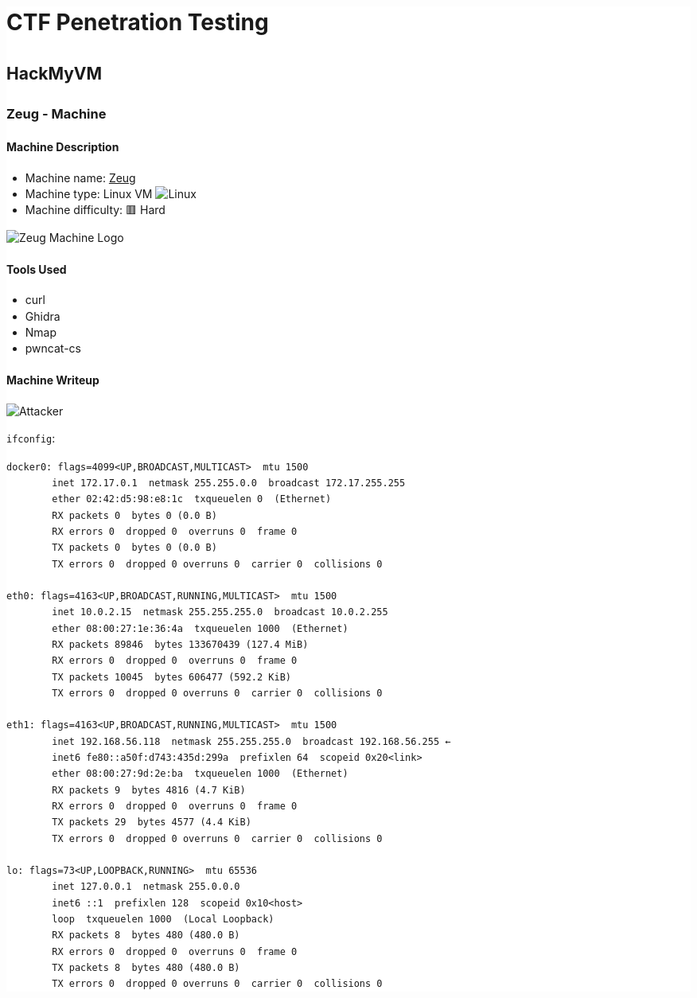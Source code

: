 # CTF Penetration Testing

## HackMyVM

### Zeug - Machine

#### Machine Description

- Machine name: [Zeug](https://hackmyvm.eu/machines/machine.php?vm=Zeug)
- Machine type: Linux VM <img src="https://hackmyvm.eu/img/linux.png" alt="Linux" width="20"/>
- Machine difficulty: 🟥 Hard

<img src="https://hackmyvm.eu/img/vm/zeug.png" alt="Zeug Machine Logo" width="150"/>

#### Tools Used

- curl
- Ghidra
- Nmap
- pwncat-cs

#### Machine Writeup

![Attacker](https://custom-icon-badges.demolab.com/badge/Attacker-e57373?logo=kali-linux_white_32&logoColor=white)

`ifconfig`:
```
docker0: flags=4099<UP,BROADCAST,MULTICAST>  mtu 1500
        inet 172.17.0.1  netmask 255.255.0.0  broadcast 172.17.255.255
        ether 02:42:d5:98:e8:1c  txqueuelen 0  (Ethernet)
        RX packets 0  bytes 0 (0.0 B)
        RX errors 0  dropped 0  overruns 0  frame 0
        TX packets 0  bytes 0 (0.0 B)
        TX errors 0  dropped 0 overruns 0  carrier 0  collisions 0

eth0: flags=4163<UP,BROADCAST,RUNNING,MULTICAST>  mtu 1500
        inet 10.0.2.15  netmask 255.255.255.0  broadcast 10.0.2.255
        ether 08:00:27:1e:36:4a  txqueuelen 1000  (Ethernet)
        RX packets 89846  bytes 133670439 (127.4 MiB)
        RX errors 0  dropped 0  overruns 0  frame 0
        TX packets 10045  bytes 606477 (592.2 KiB)
        TX errors 0  dropped 0 overruns 0  carrier 0  collisions 0

eth1: flags=4163<UP,BROADCAST,RUNNING,MULTICAST>  mtu 1500
        inet 192.168.56.118  netmask 255.255.255.0  broadcast 192.168.56.255 ←
        inet6 fe80::a50f:d743:435d:299a  prefixlen 64  scopeid 0x20<link>
        ether 08:00:27:9d:2e:ba  txqueuelen 1000  (Ethernet)
        RX packets 9  bytes 4816 (4.7 KiB)
        RX errors 0  dropped 0  overruns 0  frame 0
        TX packets 29  bytes 4577 (4.4 KiB)
        TX errors 0  dropped 0 overruns 0  carrier 0  collisions 0

lo: flags=73<UP,LOOPBACK,RUNNING>  mtu 65536
        inet 127.0.0.1  netmask 255.0.0.0
        inet6 ::1  prefixlen 128  scopeid 0x10<host>
        loop  txqueuelen 1000  (Local Loopback)
        RX packets 8  bytes 480 (480.0 B)
        RX errors 0  dropped 0  overruns 0  frame 0
        TX packets 8  bytes 480 (480.0 B)
        TX errors 0  dropped 0 overruns 0  carrier 0  collisions 0
```
